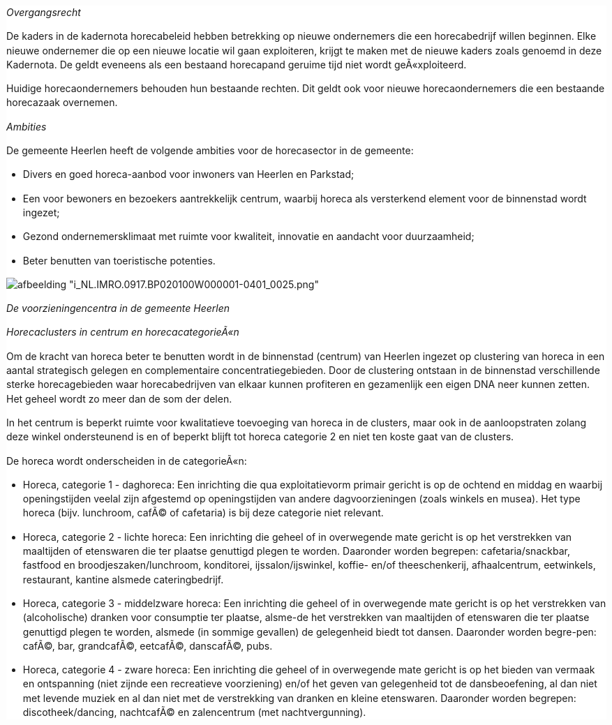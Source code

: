 *Overgangsrecht*

De kaders in de kadernota horecabeleid hebben betrekking op nieuwe ondernemers die een horecabedrijf willen beginnen. Elke nieuwe ondernemer die op een nieuwe locatie wil gaan exploiteren, krijgt te maken met de nieuwe kaders zoals genoemd in deze Kadernota. De geldt eveneens als een bestaand horecapand geruime tijd niet wordt geÃ«xploiteerd.

Huidige horecaondernemers behouden hun bestaande rechten. Dit geldt ook voor nieuwe horecaondernemers die een bestaande horecazaak overnemen.

*Ambities*

De gemeente Heerlen heeft de volgende ambities voor de horecasector in de gemeente:

* Divers en goed horeca\-aanbod voor inwoners van Heerlen en Parkstad;

* Een voor bewoners en bezoekers aantrekkelijk centrum, waarbij horeca als versterkend element voor de binnenstad wordt ingezet;

* Gezond ondernemersklimaat met ruimte voor kwaliteit, innovatie en aandacht voor duurzaamheid;

* Beter benutten van toeristische potenties.

![afbeelding "i_NL.IMRO.0917.BP020100W000001-0401_0025.png"](i_NL.IMRO.0917.BP020100W000001-0401_0025.png)

*De voorzieningencentra in de gemeente Heerlen*

*Horecaclusters in centrum en horecacategorieÃ«n*

Om de kracht van horeca beter te benutten wordt in de binnenstad (centrum) van Heerlen ingezet op clustering van horeca in een aantal strategisch gelegen en complementaire concentratiegebieden. Door de clustering ontstaan in de binnenstad verschillende sterke horecagebieden waar horecabedrijven van elkaar kunnen profiteren en gezamenlijk een eigen DNA neer kunnen zetten. Het geheel wordt zo meer dan de som der delen.

In het centrum is beperkt ruimte voor kwalitatieve toevoeging van horeca in de clusters, maar ook in de aanloopstraten zolang deze winkel ondersteunend is en of beperkt blijft tot horeca categorie 2 en niet ten koste gaat van de clusters.

De horeca wordt onderscheiden in de categorieÃ«n:

* Horeca, categorie 1 \- daghoreca: Een inrichting die qua exploitatievorm primair gericht is op de ochtend en middag en waarbij openingstijden veelal zijn afgestemd op openingstijden van andere dagvoorzieningen (zoals winkels en musea). Het type horeca (bijv. lunchroom, cafÃ© of cafetaria) is bij deze categorie niet relevant.

* Horeca, categorie 2 \- lichte horeca: Een inrichting die geheel of in overwegende mate gericht is op het verstrekken van maaltijden of etenswaren die ter plaatse genuttigd plegen te worden. Daaronder worden begrepen: cafetaria/snackbar, fastfood en broodjeszaken/lunchroom, konditorei, ijssalon/ijswinkel, koffie\- en/of theeschenkerij, afhaalcentrum, eetwinkels, restaurant, kantine alsmede cateringbedrijf.

* Horeca, categorie 3 \- middelzware horeca: Een inrichting die geheel of in overwegende mate gericht is op het verstrekken van (alcoholische) dranken voor consumptie ter plaatse, alsme\-de het verstrekken van maaltijden of etenswaren die ter plaatse genuttigd plegen te worden, alsmede (in sommige gevallen) de gelegenheid biedt tot dansen. Daaronder worden begre\-pen: cafÃ©, bar, grandcafÃ©, eetcafÃ©, danscafÃ©, pubs.

* Horeca, categorie 4 \- zware horeca: Een inrichting die geheel of in overwegende mate gericht is op het bieden van vermaak en ontspanning (niet zijnde een recreatieve voorziening) en/of het geven van gelegenheid tot de dansbeoefening, al dan niet met levende muziek en al dan niet met de verstrekking van dranken en kleine etenswaren. Daaronder worden begrepen: discotheek/dancing, nachtcafÃ© en zalencentrum (met nachtvergunning).
